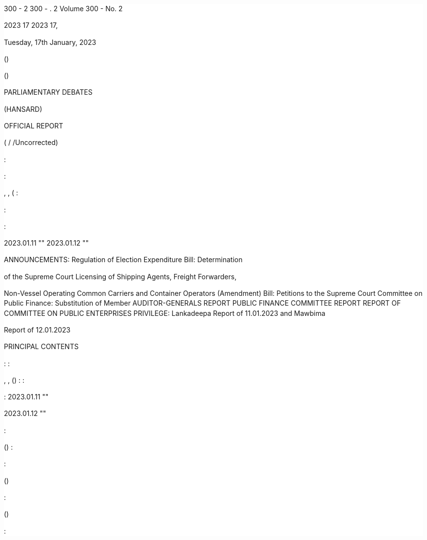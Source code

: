 300 - 2 300 - . 2 Volume 300 - No. 2

2023 17 2023 17,

Tuesday, 17th January, 2023

()

()

PARLIAMENTARY DEBATES

(HANSARD)

OFFICIAL REPORT

( / /Uncorrected)

:

:

, , ( :

:

:

2023.01.11 "" 2023.01.12 ""

ANNOUNCEMENTS: Regulation of Election Expenditure Bill: Determination

of the Supreme Court Licensing of Shipping Agents, Freight Forwarders,

Non-Vessel Operating Common Carriers and Container Operators (Amendment) Bill: Petitions to the Supreme Court Committee on Public Finance: Substitution of Member AUDITOR-GENERALS REPORT PUBLIC FINANCE COMMITTEE REPORT REPORT OF COMMITTEE ON PUBLIC ENTERPRISES PRIVILEGE: Lankadeepa Report of 11.01.2023 and Mawbima

Report of 12.01.2023

PRINCIPAL CONTENTS

: :

, , () : :

: 2023.01.11 ""

2023.01.12 ""

:

() :

:

()

:

()

:
